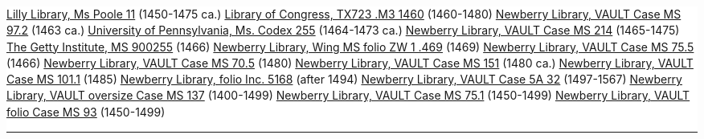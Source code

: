 </tr><tr><td style="font-size:13px"><a href="https://centerfordigitalhumanities.github.io/Newberry-Italian-paleography/www/record.html?id=318" target="_blank">Lilly Library, Ms Poole 11</a> (1450-1475 ca.)</td>
</tr><tr><td style="font-size:13px"><a href="https://centerfordigitalhumanities.github.io/Newberry-Italian-paleography/www/record.html?id=314" target="_blank">Library of Congress, TX723 .M3 1460</a> (1460-1480)</td>
</tr><tr><td style="font-size:13px"><a href="https://centerfordigitalhumanities.github.io/Newberry-Italian-paleography/www/record.html?id=009" target="_blank">Newberry Library, VAULT Case MS 97.2</a> (1463 ca.)</td>
</tr><tr><td style="font-size:13px"><a href="https://centerfordigitalhumanities.github.io/Newberry-Italian-paleography/www/record.html?id=315" target="_blank">University of Pennsylvania, Ms. Codex 255</a> (1464-1473 ca.)</td>
</tr><tr><td style="font-size:13px"><a href="https://centerfordigitalhumanities.github.io/Newberry-Italian-paleography/www/record.html?id=010" target="_blank">Newberry Library, VAULT Case MS 214</a> (1465-1475)</td>
</tr><tr><td style="font-size:13px"><a href="https://centerfordigitalhumanities.github.io/Newberry-Italian-paleography/www/record.html?id=319" target="_blank">The Getty Institute, MS 900255</a> (1466)</td>
</tr><tr><td style="font-size:13px"><a href="https://centerfordigitalhumanities.github.io/Newberry-Italian-paleography/www/record.html?id=011" target="_blank">Newberry Library, Wing MS folio ZW 1 .469</a> (1469)</td>
</tr><tr><td style="font-size:13px"><a href="https://centerfordigitalhumanities.github.io/Newberry-Italian-paleography/www/record.html?id=012" target="_blank">Newberry Library, VAULT Case MS 75.5</a> (1466)</td>
</tr><tr><td style="font-size:13px"><a href="https://centerfordigitalhumanities.github.io/Newberry-Italian-paleography/www/record.html?id=013" target="_blank">Newberry Library, VAULT Case MS 70.5</a> (1480)</td>
</tr><tr><td style="font-size:13px"><a href="https://centerfordigitalhumanities.github.io/Newberry-Italian-paleography/www/record.html?id=014" target="_blank">Newberry Library, VAULT Case MS 151</a> (1480 ca.)</td>
</tr><tr><td style="font-size:13px"><a href="https://centerfordigitalhumanities.github.io/Newberry-Italian-paleography/www/record.html?id=016" target="_blank">Newberry Library, VAULT Case MS 101.1</a> (1485)</td>
</tr><tr><td style="font-size:13px"><a href="https://centerfordigitalhumanities.github.io/Newberry-Italian-paleography/www/record.html?id=078" target="_blank">Newberry Library, folio Inc. 5168</a> (after 1494)</td>
</tr><tr><td style="font-size:13px"><a href="https://centerfordigitalhumanities.github.io/Newberry-Italian-paleography/www/record.html?id=017" target="_blank">Newberry Library, VAULT Case 5A 32</a> (1497-1567)</td>
</tr><tr><td style="font-size:13px"><a href="https://centerfordigitalhumanities.github.io/Newberry-Italian-paleography/www/record.html?id=018" target="_blank">Newberry Library, VAULT oversize Case MS 137</a> (1400-1499)</td>
</tr><tr><td style="font-size:13px"><a href="https://centerfordigitalhumanities.github.io/Newberry-Italian-paleography/www/record.html?id=023" target="_blank">Newberry Library, VAULT Case MS 75.1</a> (1450-1499)</td>
</tr><tr><td style="font-size:13px"><a href="https://centerfordigitalhumanities.github.io/Newberry-Italian-paleography/www/record.html?id=019" target="_blank">Newberry Library, VAULT folio Case MS 93</a> (1450-1499)</td>
</tr></tbody></table>
 
<hr />
